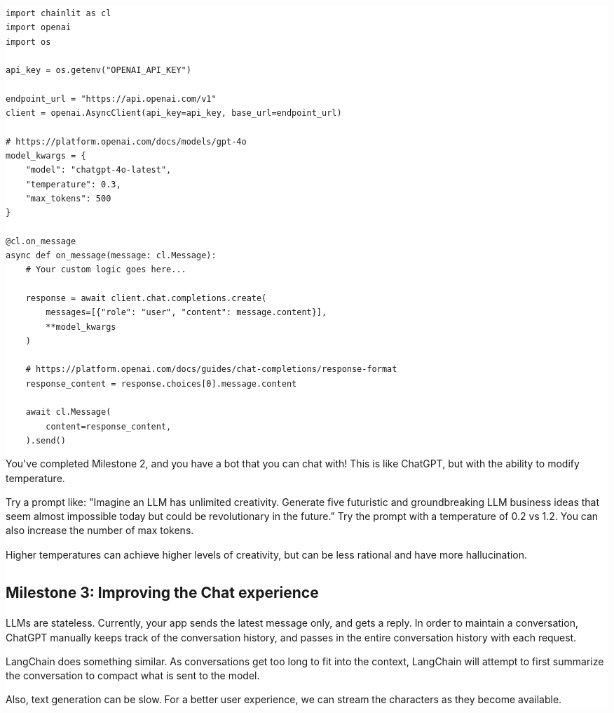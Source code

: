```
import chainlit as cl
import openai
import os

api_key = os.getenv("OPENAI_API_KEY")

endpoint_url = "https://api.openai.com/v1"
client = openai.AsyncClient(api_key=api_key, base_url=endpoint_url)

# https://platform.openai.com/docs/models/gpt-4o
model_kwargs = {
    "model": "chatgpt-4o-latest",
    "temperature": 0.3,
    "max_tokens": 500
}

@cl.on_message
async def on_message(message: cl.Message):
    # Your custom logic goes here...

    response = await client.chat.completions.create(
        messages=[{"role": "user", "content": message.content}],
        **model_kwargs
    )

    # https://platform.openai.com/docs/guides/chat-completions/response-format
    response_content = response.choices[0].message.content

    await cl.Message(
        content=response_content,
    ).send()
```

You've completed Milestone 2, and you have a bot that you can chat with! This is like ChatGPT, but with the ability to modify temperature.

Try a prompt like: "Imagine an LLM has unlimited creativity. Generate five futuristic and groundbreaking LLM business ideas that seem almost impossible today but could be revolutionary in the future." Try the prompt with a temperature of 0.2 vs 1.2. You can also increase the number of max tokens.

Higher temperatures can achieve higher levels of creativity, but can be less rational and have more hallucination.

## Milestone 3: Improving the Chat experience

LLMs are stateless. Currently, your app sends the latest message only, and gets a reply. In order to maintain a conversation, ChatGPT manually keeps track of the conversation history, and passes in the entire conversation history with each request.

LangChain does something similar. As conversations get too long to fit into the context, LangChain will attempt to first summarize the conversation to compact what is sent to the model.

Also, text generation can be slow. For a better user experience, we can stream the characters as they become available.

